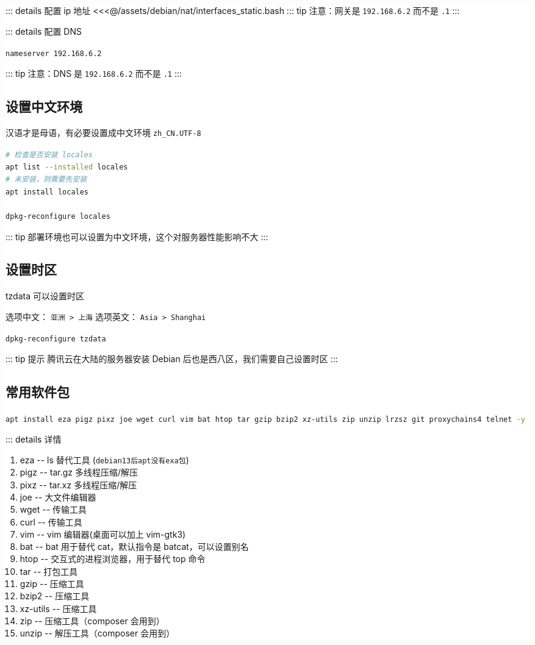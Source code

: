 ::: details 配置 ip 地址
<<<@/assets/debian/nat/interfaces_static.bash
::: tip 注意：网关是 `192.168.6.2` 而不是 `.1`
:::

::: details 配置 DNS

```bash
nameserver 192.168.6.2
```

::: tip 注意：DNS 是 `192.168.6.2` 而不是 `.1`
:::

## 设置中文环境

汉语才是母语，有必要设置成中文环境 `zh_CN.UTF-8`

```bash
# 检查是否安装 locales
apt list --installed locales
# 未安装，则需要先安装
apt install locales

dpkg-reconfigure locales
```

::: tip
部署环境也可以设置为中文环境，这个对服务器性能影响不大
:::

## 设置时区

tzdata 可以设置时区

选项中文： `亚洲 > 上海` 选项英文： `Asia > Shanghai`

```bash
dpkg-reconfigure tzdata
```

::: tip 提示
腾讯云在大陆的服务器安装 Debian 后也是西八区，我们需要自己设置时区
:::

## 常用软件包

```bash
apt install eza pigz pixz joe wget curl vim bat htop tar gzip bzip2 xz-utils zip unzip lrzsz git proxychains4 telnet -y
```

::: details 详情

1. eza -- ls 替代工具 (`debian13后apt没有exa包`)
2. pigz -- tar.gz 多线程压缩/解压
3. pixz -- tar.xz 多线程压缩/解压
4. joe -- 大文件编辑器
5. wget -- 传输工具
6. curl -- 传输工具
7. vim -- vim 编辑器(桌面可以加上 vim-gtk3)
8. bat -- bat 用于替代 cat，默认指令是 batcat，可以设置别名
9. htop -- 交互式的进程浏览器，用于替代 top 命令
10. tar -- 打包工具
11. gzip -- 压缩工具
12. bzip2 -- 压缩工具
13. xz-utils -- 压缩工具
14. zip -- 压缩工具（composer 会用到）
15. unzip -- 解压工具（composer 会用到）